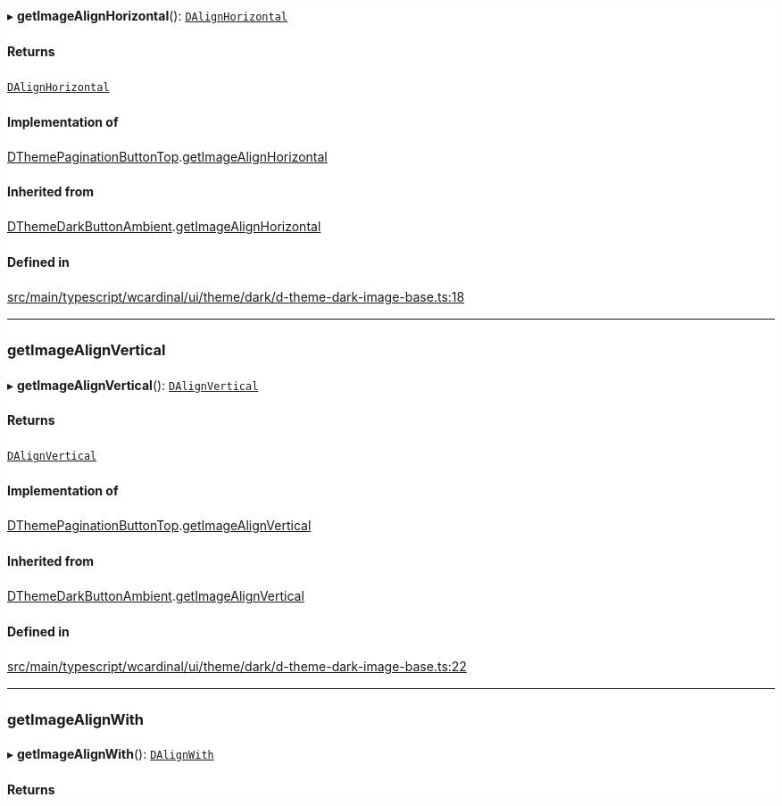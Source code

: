 ▸ **getImageAlignHorizontal**(): [`DAlignHorizontal`](../index.md#dalignhorizontal)

#### Returns

[`DAlignHorizontal`](../index.md#dalignhorizontal)

#### Implementation of

[DThemePaginationButtonTop](../interfaces/DThemePaginationButtonTop.md).[getImageAlignHorizontal](../interfaces/DThemePaginationButtonTop.md#getimagealignhorizontal)

#### Inherited from

[DThemeDarkButtonAmbient](DThemeDarkButtonAmbient.md).[getImageAlignHorizontal](DThemeDarkButtonAmbient.md#getimagealignhorizontal)

#### Defined in

[src/main/typescript/wcardinal/ui/theme/dark/d-theme-dark-image-base.ts:18](https://github.com/winter-cardinal/winter-cardinal-ui/blob/v0.160.0/src/main/typescript/wcardinal/ui/theme/dark/d-theme-dark-image-base.ts#L18)

___

### getImageAlignVertical

▸ **getImageAlignVertical**(): [`DAlignVertical`](../index.md#dalignvertical)

#### Returns

[`DAlignVertical`](../index.md#dalignvertical)

#### Implementation of

[DThemePaginationButtonTop](../interfaces/DThemePaginationButtonTop.md).[getImageAlignVertical](../interfaces/DThemePaginationButtonTop.md#getimagealignvertical)

#### Inherited from

[DThemeDarkButtonAmbient](DThemeDarkButtonAmbient.md).[getImageAlignVertical](DThemeDarkButtonAmbient.md#getimagealignvertical)

#### Defined in

[src/main/typescript/wcardinal/ui/theme/dark/d-theme-dark-image-base.ts:22](https://github.com/winter-cardinal/winter-cardinal-ui/blob/v0.160.0/src/main/typescript/wcardinal/ui/theme/dark/d-theme-dark-image-base.ts#L22)

___

### getImageAlignWith

▸ **getImageAlignWith**(): [`DAlignWith`](../index.md#dalignwith)

#### Returns
